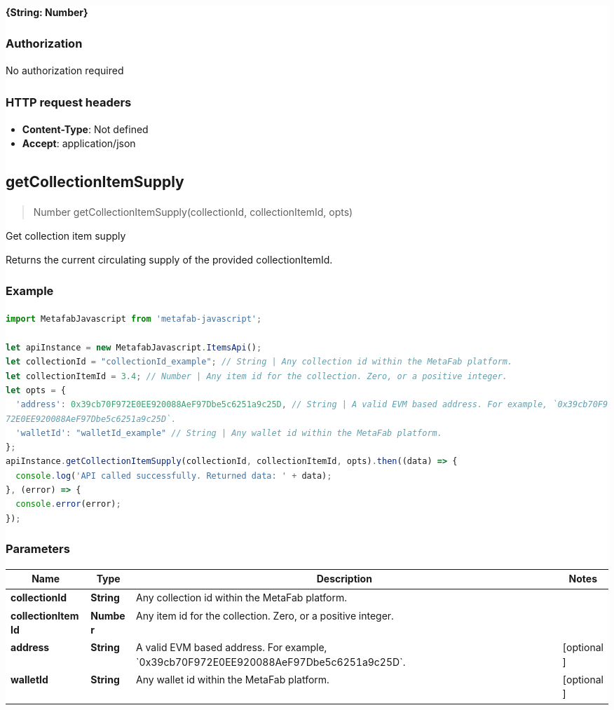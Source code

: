 **{String: Number}**

### Authorization

No authorization required

### HTTP request headers

- **Content-Type**: Not defined
- **Accept**: application/json


## getCollectionItemSupply

> Number getCollectionItemSupply(collectionId, collectionItemId, opts)

Get collection item supply

Returns the current circulating supply of the provided collectionItemId.

### Example

```javascript
import MetafabJavascript from 'metafab-javascript';

let apiInstance = new MetafabJavascript.ItemsApi();
let collectionId = "collectionId_example"; // String | Any collection id within the MetaFab platform.
let collectionItemId = 3.4; // Number | Any item id for the collection. Zero, or a positive integer.
let opts = {
  'address': 0x39cb70F972E0EE920088AeF97Dbe5c6251a9c25D, // String | A valid EVM based address. For example, `0x39cb70F972E0EE920088AeF97Dbe5c6251a9c25D`.
  'walletId': "walletId_example" // String | Any wallet id within the MetaFab platform.
};
apiInstance.getCollectionItemSupply(collectionId, collectionItemId, opts).then((data) => {
  console.log('API called successfully. Returned data: ' + data);
}, (error) => {
  console.error(error);
});

```

### Parameters


Name | Type | Description  | Notes
------------- | ------------- | ------------- | -------------
 **collectionId** | **String**| Any collection id within the MetaFab platform. | 
 **collectionItemId** | **Number**| Any item id for the collection. Zero, or a positive integer. | 
 **address** | **String**| A valid EVM based address. For example, &#x60;0x39cb70F972E0EE920088AeF97Dbe5c6251a9c25D&#x60;. | [optional] 
 **walletId** | **String**| Any wallet id within the MetaFab platform. | [optional] 
